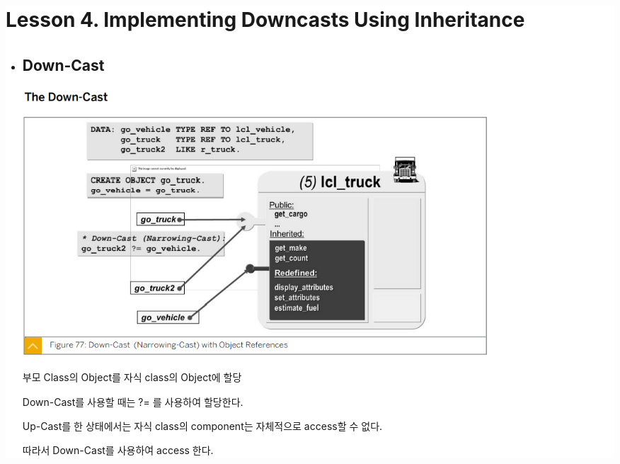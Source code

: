   





# Lesson 4. Implementing Downcasts Using Inheritance



* ## Down-Cast

  <img src="img/inheritance17.png" alt="inheritance" style="zoom:75%;" />

  부모 Class의 Object를 자식 class의 Object에 할당

  Down-Cast를 사용할 때는 ?= 를 사용하여 할당한다.

  

  Up-Cast를 한 상태에서는 자식 class의 component는 자체적으로 access할 수 없다.

  따라서 Down-Cast를 사용하여 access 한다.

  

